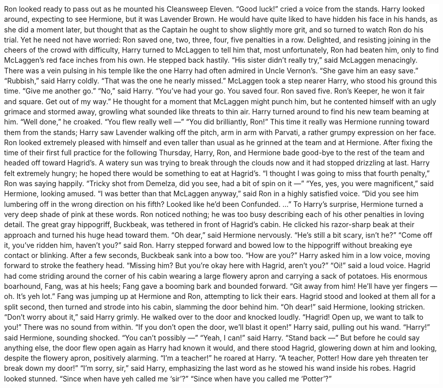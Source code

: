 Ron looked ready to pass out as he mounted his Cleansweep Eleven. “Good luck!” cried a voice from the stands. Harry looked around, expecting to see Hermione, but it was Lavender Brown. He would have quite liked to have hidden his face in his hands, as she did a moment later, but thought that as the Captain he ought to show slightly more grit, and so turned to watch Ron do his trial.
Yet he need not have worried: Ron saved one, two, three, four, five penalties in a row. Delighted, and resisting joining in the cheers of the crowd with difficulty, Harry turned to McLaggen to tell him that, most unfortunately, Ron had beaten him, only to find McLaggen’s red face inches from his own. He stepped back hastily.
“His sister didn’t really try,” said McLaggen menacingly. There was a vein pulsing in his temple like the one Harry had often admired in Uncle Vernon’s. “She gave him an easy save.”
“Rubbish,” said Harry coldly. “That was the one he nearly missed.”
McLaggen took a step nearer Harry, who stood his ground this time.
“Give me another go.”
“No,” said Harry. “You’ve had your go. You saved four. Ron saved five. Ron’s Keeper, he won it fair and square. Get out of my way.”
He thought for a moment that McLaggen might punch him, but he contented himself with an ugly grimace and stormed away, growling what sounded like threats to thin air.
Harry turned around to find his new team beaming at him.
“Well done,” he croaked. “You flew really well —”
“You did brilliantly, Ron!”
This time it really was Hermione running toward them from the stands; Harry saw Lavender walking off the pitch, arm in arm with Parvati, a rather grumpy expression on her face. Ron looked extremely pleased with himself and even taller than usual as he grinned at the team and at Hermione.
After fixing the time of their first full practice for the following Thursday, Harry, Ron, and Hermione bade good-bye to the rest of the team and headed off toward Hagrid’s. A watery sun was trying to break through the clouds now and it had stopped drizzling at last. Harry felt extremely hungry; he hoped there would be something to eat at Hagrid’s.
“I thought I was going to miss that fourth penalty,” Ron was saying happily. “Tricky shot from Demelza, did you see, had a bit of spin on it —”
“Yes, yes, you were magnificent,” said Hermione, looking amused.
“I was better than that McLaggen anyway,” said Ron in a highly satisfied voice. “Did you see him lumbering off in the wrong direction on his fifth? Looked like he’d been Confunded. …”
To Harry’s surprise, Hermione turned a very deep shade of pink at these words. Ron noticed nothing; he was too busy describing each of his other penalties in loving detail.
The great gray hippogriff, Buckbeak, was tethered in front of Hagrid’s cabin. He clicked his razor-sharp beak at their approach and turned his huge head toward them.
“Oh dear,” said Hermione nervously. “He’s still a bit scary, isn’t he?”
“Come off it, you’ve ridden him, haven’t you?” said Ron.
Harry stepped forward and bowed low to the hippogriff without breaking eye contact or blinking. After a few seconds, Buckbeak sank into a bow too.
“How are you?” Harry asked him in a low voice, moving forward to stroke the feathery head. “Missing him? But you’re okay here with Hagrid, aren’t you?”
“Oi!” said a loud voice.
Hagrid had come striding around the corner of his cabin wearing a large flowery apron and carrying a sack of potatoes. His enormous boarhound, Fang, was at his heels; Fang gave a booming bark and bounded forward.
“Git away from him! He’ll have yer fingers — oh. It’s yeh lot.”
Fang was jumping up at Hermione and Ron, attempting to lick their ears. Hagrid stood and looked at them all for a split second, then turned and strode into his cabin, slamming the door behind him.
“Oh dear!” said Hermione, looking stricken.
“Don’t worry about it,” said Harry grimly. He walked over to the door and knocked loudly.
“Hagrid! Open up, we want to talk to you!”
There was no sound from within.
“If you don’t open the door, we’ll blast it open!” Harry said, pulling out his wand.
“Harry!” said Hermione, sounding shocked. “You can’t possibly —”
“Yeah, I can!” said Harry. “Stand back —”
But before he could say anything else, the door flew open again as Harry had known it would, and there stood Hagrid, glowering down at him and looking, despite the flowery apron, positively alarming.
“I’m a teacher!” he roared at Harry. “A teacher, Potter! How dare yeh threaten ter break down my door!”
“I’m sorry, sir,” said Harry, emphasizing the last word as he stowed his wand inside his robes.
Hagrid looked stunned. “Since when have yeh called me ‘sir’?”
“Since when have you called me ‘Potter’?”